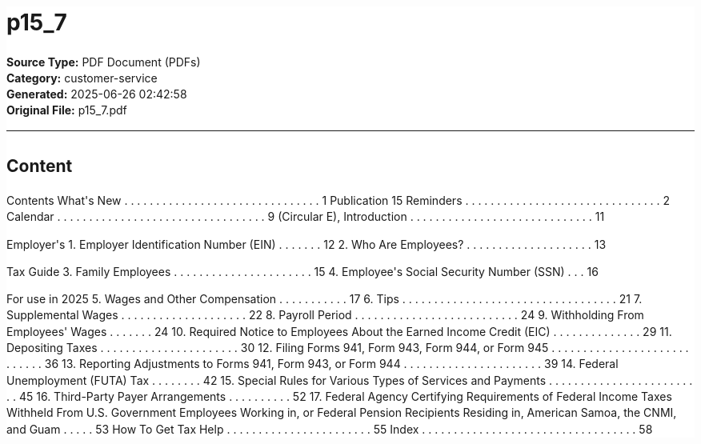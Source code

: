 ﻿# p15_7

**Source Type:** PDF Document (PDFs)  
**Category:** customer-service  
**Generated:** 2025-06-26 02:42:58  
**Original File:** p15_7.pdf

---

## Content

Contents
                                                                        What's New . . . . . . . . . . . . . . . . . . . . . . . . . . . . . . . 1
Publication 15                                                          Reminders . . . . . . . . . . . . . . . . . . . . . . . . . . . . . . . 2
                                                                        Calendar . . . . . . . . . . . . . . . . . . . . . . . . . . . . . . . . . 9
(Circular E),                                                           Introduction . . . . . . . . . . . . . . . . . . . . . . . . . . . . . 11


Employer's                                                              1. Employer Identification Number (EIN) . . . . . . . 12
                                                                        2. Who Are Employees? . . . . . . . . . . . . . . . . . . . . 13

Tax Guide                                                               3. Family Employees . . . . . . . . . . . . . . . . . . . . . . 15
                                                                        4. Employee's Social Security Number (SSN) . . . 16

For use in         2025                                                 5. Wages and Other Compensation . . . . . . . . . . . 17
                                                                        6. Tips . . . . . . . . . . . . . . . . . . . . . . . . . . . . . . . . . . 21
                                                                        7. Supplemental Wages . . . . . . . . . . . . . . . . . . . . 22
                                                                        8. Payroll Period . . . . . . . . . . . . . . . . . . . . . . . . . . 24
                                                                        9. Withholding From Employees' Wages . . . . . . . 24
                                                                        10. Required Notice to Employees About the
                                                                            Earned Income Credit (EIC) . . . . . . . . . . . . . . 29
                                                                        11. Depositing Taxes . . . . . . . . . . . . . . . . . . . . . . 30
                                                                        12. Filing Forms 941, Form 943, Form 944, or
                                                                            Form 945 . . . . . . . . . . . . . . . . . . . . . . . . . . . . 36
                                                                        13. Reporting Adjustments to Forms 941, Form
                                                                            943, or Form 944 . . . . . . . . . . . . . . . . . . . . . . 39
                                                                        14. Federal Unemployment (FUTA) Tax . . . . . . . . 42
                                                                        15. Special Rules for Various Types of Services
                                                                            and Payments . . . . . . . . . . . . . . . . . . . . . . . . . 45
                                                                        16. Third-Party Payer Arrangements . . . . . . . . . . 52
                                                                        17. Federal Agency Certifying Requirements of
                                                                            Federal Income Taxes Withheld From U.S.
                                                                            Government Employees Working in, or
                                                                            Federal Pension Recipients Residing in,
                                                                            American Samoa, the CNMI, and Guam . . . . . 53
                                                                        How To Get Tax Help . . . . . . . . . . . . . . . . . . . . . . . 55
                                                                        Index . . . . . . . . . . . . . . . . . . . . . . . . . . . . . . . . . . 58

